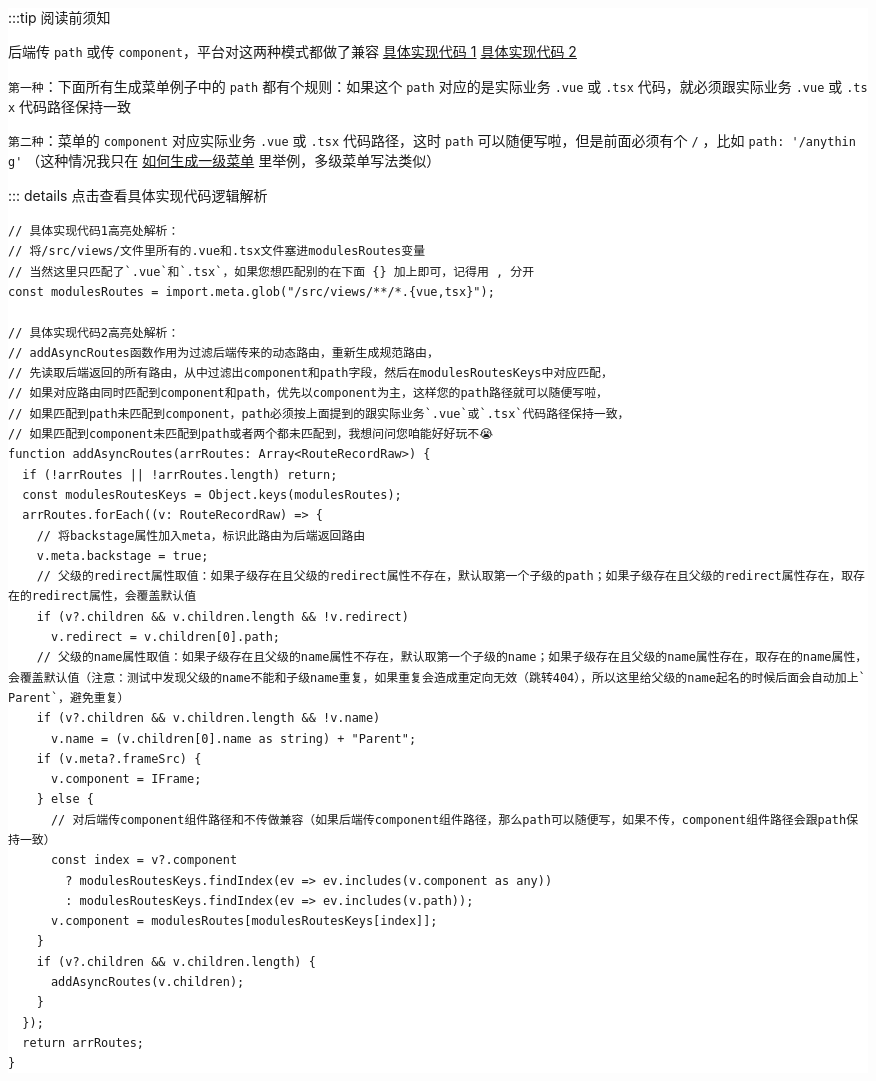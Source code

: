 :::tip 阅读前须知

后端传 `path` 或传 `component`，平台对这两种模式都做了兼容 [具体实现代码 1](https://gitee.com/yiming_chang/pure-admin-thin/blob/main/src/router/utils.ts#L27) [具体实现代码 2](https://gitee.com/yiming_chang/pure-admin-thin/blob/main/src/router/utils.ts#L296)

`第一种`：下面所有生成菜单例子中的 `path` 都有个规则：如果这个 `path` 对应的是实际业务 `.vue` 或 `.tsx` 代码，就必须跟实际业务 `.vue` 或 `.tsx` 代码路径保持一致

`第二种`：菜单的 `component` 对应实际业务 `.vue` 或 `.tsx` 代码路径，这时 `path` 可以随便写啦，但是前面必须有个 `/` ，比如 `path: '/anything'` （这种情况我只在 [如何生成一级菜单](#如何生成一级菜单-2) 里举例，多级菜单写法类似）

::: details 点击查看具体实现代码逻辑解析

```Ts {4,14,28,29,30,31}
// 具体实现代码1高亮处解析：
// 将/src/views/文件里所有的.vue和.tsx文件塞进modulesRoutes变量
// 当然这里只匹配了`.vue`和`.tsx`，如果您想匹配别的在下面 {} 加上即可，记得用 , 分开
const modulesRoutes = import.meta.glob("/src/views/**/*.{vue,tsx}");

// 具体实现代码2高亮处解析：
// addAsyncRoutes函数作用为过滤后端传来的动态路由，重新生成规范路由，
// 先读取后端返回的所有路由，从中过滤出component和path字段，然后在modulesRoutesKeys中对应匹配，
// 如果对应路由同时匹配到component和path，优先以component为主，这样您的path路径就可以随便写啦，
// 如果匹配到path未匹配到component，path必须按上面提到的跟实际业务`.vue`或`.tsx`代码路径保持一致，
// 如果匹配到component未匹配到path或者两个都未匹配到，我想问问您咱能好好玩不😭
function addAsyncRoutes(arrRoutes: Array<RouteRecordRaw>) {
  if (!arrRoutes || !arrRoutes.length) return;
  const modulesRoutesKeys = Object.keys(modulesRoutes);
  arrRoutes.forEach((v: RouteRecordRaw) => {
    // 将backstage属性加入meta，标识此路由为后端返回路由
    v.meta.backstage = true;
    // 父级的redirect属性取值：如果子级存在且父级的redirect属性不存在，默认取第一个子级的path；如果子级存在且父级的redirect属性存在，取存在的redirect属性，会覆盖默认值
    if (v?.children && v.children.length && !v.redirect)
      v.redirect = v.children[0].path;
    // 父级的name属性取值：如果子级存在且父级的name属性不存在，默认取第一个子级的name；如果子级存在且父级的name属性存在，取存在的name属性，会覆盖默认值（注意：测试中发现父级的name不能和子级name重复，如果重复会造成重定向无效（跳转404），所以这里给父级的name起名的时候后面会自动加上`Parent`，避免重复）
    if (v?.children && v.children.length && !v.name)
      v.name = (v.children[0].name as string) + "Parent";
    if (v.meta?.frameSrc) {
      v.component = IFrame;
    } else {
      // 对后端传component组件路径和不传做兼容（如果后端传component组件路径，那么path可以随便写，如果不传，component组件路径会跟path保持一致）
      const index = v?.component
        ? modulesRoutesKeys.findIndex(ev => ev.includes(v.component as any))
        : modulesRoutesKeys.findIndex(ev => ev.includes(v.path));
      v.component = modulesRoutes[modulesRoutesKeys[index]];
    }
    if (v?.children && v.children.length) {
      addAsyncRoutes(v.children);
    }
  });
  return arrRoutes;
}
```
